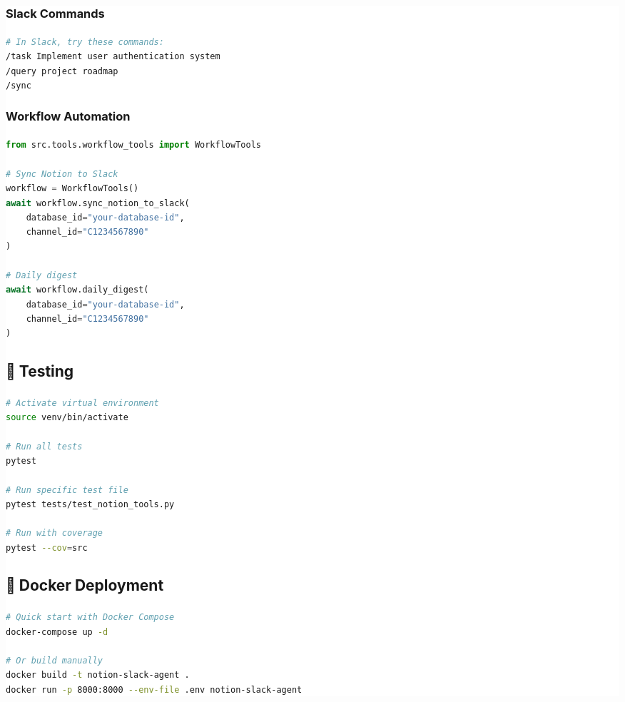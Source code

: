 ### Slack Commands

```bash
# In Slack, try these commands:
/task Implement user authentication system
/query project roadmap
/sync
```

### Workflow Automation

```python
from src.tools.workflow_tools import WorkflowTools

# Sync Notion to Slack
workflow = WorkflowTools()
await workflow.sync_notion_to_slack(
    database_id="your-database-id",
    channel_id="C1234567890"
)

# Daily digest
await workflow.daily_digest(
    database_id="your-database-id", 
    channel_id="C1234567890"
)
```

## 🧪 Testing

```bash
# Activate virtual environment
source venv/bin/activate

# Run all tests
pytest

# Run specific test file
pytest tests/test_notion_tools.py

# Run with coverage
pytest --cov=src
```

## 🐳 Docker Deployment

```bash
# Quick start with Docker Compose
docker-compose up -d

# Or build manually
docker build -t notion-slack-agent .
docker run -p 8000:8000 --env-file .env notion-slack-agent
```
